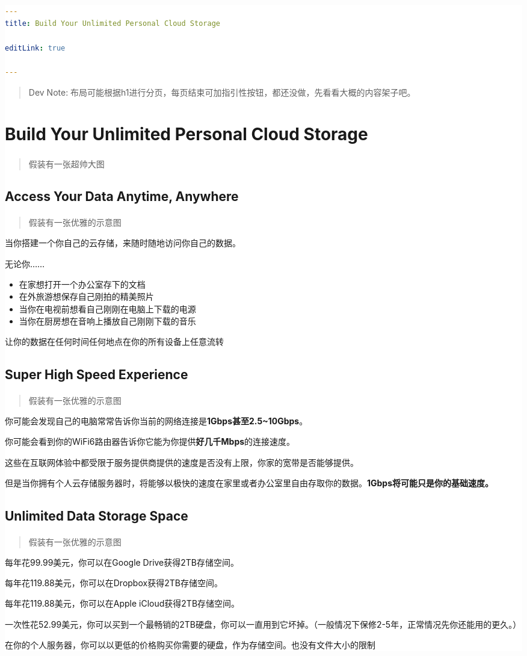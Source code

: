 ```yaml
---
title: Build Your Unlimited Personal Cloud Storage

editLink: true

---
```

> Dev Note: 布局可能根据h1进行分页，每页结束可加指引性按钮，都还没做，先看看大概的内容架子吧。

# Build Your Unlimited Personal Cloud Storage

> 假装有一张超帅大图

## Access Your Data Anytime, Anywhere

> 假装有一张优雅的示意图

当你搭建一个你自己的云存储，来随时随地访问你自己的数据。

无论你……

- 在家想打开一个办公室存下的文档
- 在外旅游想保存自己刚拍的精美照片
- 当你在电视前想看自己刚刚在电脑上下载的电源
- 当你在厨房想在音响上播放自己刚刚下载的音乐

让你的数据在任何时间任何地点在你的所有设备上任意流转

## Super High Speed Experience

> 假装有一张优雅的示意图

你可能会发现自己的电脑常常告诉你当前的网络连接是**1Gbps甚至2.5~10Gbps**。

你可能会看到你的WiFi6路由器告诉你它能为你提供**好几千Mbps**的连接速度。

这些在互联网体验中都受限于服务提供商提供的速度是否没有上限，你家的宽带是否能够提供。

但是当你拥有个人云存储服务器时，将能够以极快的速度在家里或者办公室里自由存取你的数据。**1Gbps将可能只是你的基础速度。**

## Unlimited Data Storage Space

> 假装有一张优雅的示意图

每年花99.99美元，你可以在Google Drive获得2TB存储空间。

每年花119.88美元，你可以在Dropbox获得2TB存储空间。

每年花119.88美元，你可以在Apple iCloud获得2TB存储空间。

一次性花52.99美元，你可以买到一个最畅销的2TB硬盘，你可以一直用到它坏掉。（一般情况下保修2-5年，正常情况先你还能用的更久。）

在你的个人服务器，你可以以更低的价格购买你需要的硬盘，作为存储空间。也没有文件大小的限制

